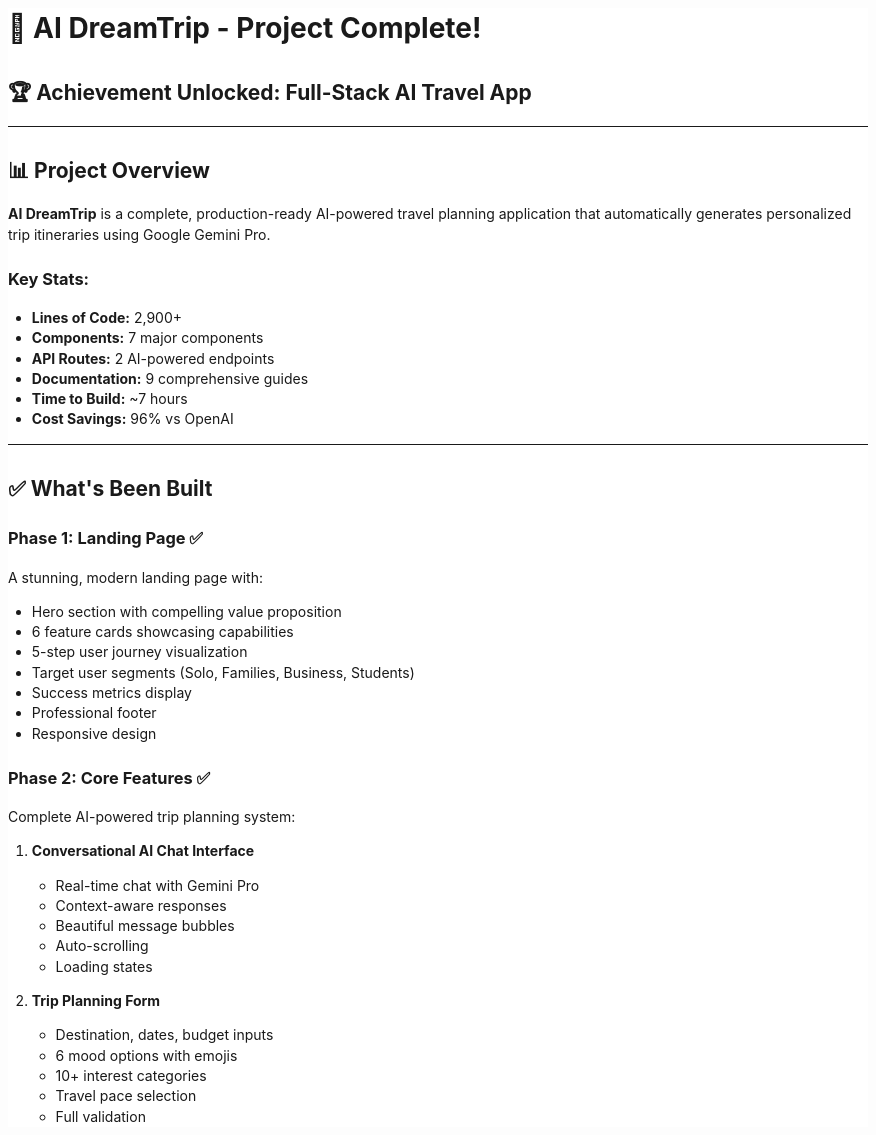 # 🎉 AI DreamTrip - Project Complete!

## 🏆 Achievement Unlocked: Full-Stack AI Travel App

---

## 📊 Project Overview

**AI DreamTrip** is a complete, production-ready AI-powered travel planning application that automatically generates personalized trip itineraries using Google Gemini Pro.

### Key Stats:
- **Lines of Code:** 2,900+
- **Components:** 7 major components
- **API Routes:** 2 AI-powered endpoints
- **Documentation:** 9 comprehensive guides
- **Time to Build:** ~7 hours
- **Cost Savings:** 96% vs OpenAI

---

## ✅ What's Been Built

### Phase 1: Landing Page ✅
A stunning, modern landing page with:
- Hero section with compelling value proposition
- 6 feature cards showcasing capabilities
- 5-step user journey visualization
- Target user segments (Solo, Families, Business, Students)
- Success metrics display
- Professional footer
- Responsive design

### Phase 2: Core Features ✅
Complete AI-powered trip planning system:

1. **Conversational AI Chat Interface**
   - Real-time chat with Gemini Pro
   - Context-aware responses
   - Beautiful message bubbles
   - Auto-scrolling
   - Loading states

2. **Trip Planning Form**
   - Destination, dates, budget inputs
   - 6 mood options with emojis
   - 10+ interest categories
   - Travel pace selection
   - Full validation
